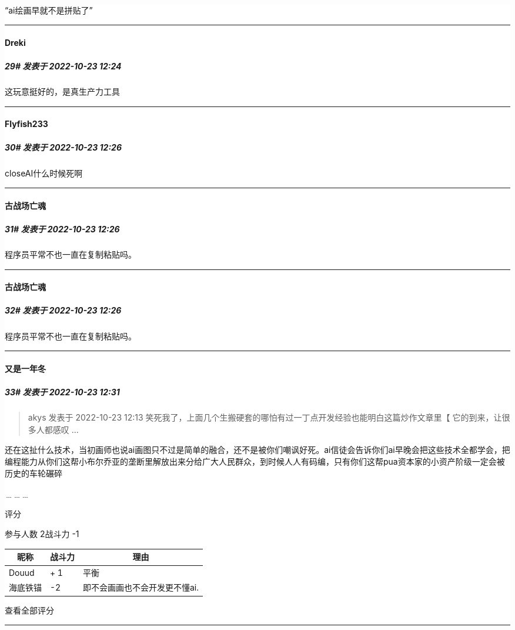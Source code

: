 “ai绘画早就不是拼贴了”

*****

####  Dreki  
##### 29#       发表于 2022-10-23 12:24

这玩意挺好的，是真生产力工具

*****

####  Flyfish233  
##### 30#       发表于 2022-10-23 12:26

closeAI什么时候死啊



*****

####  古战场亡魂  
##### 31#       发表于 2022-10-23 12:26

程序员平常不也一直在复制粘贴吗。

*****

####  古战场亡魂  
##### 32#       发表于 2022-10-23 12:26

程序员平常不也一直在复制粘贴吗。

*****

####  又是一年冬  
##### 33#       发表于 2022-10-23 12:31

<blockquote>akys 发表于 2022-10-23 12:13
笑死我了，上面几个生搬硬套的哪怕有过一丁点开发经验也能明白这篇炒作文章里【 它的到来，让很多人都感叹 ...</blockquote>
还在这扯什么技术，当初画师也说ai画图只不过是简单的融合，还不是被你们嘲讽好死。ai信徒会告诉你们ai早晚会把这些技术全都学会，把编程能力从你们这帮小布尔乔亚的垄断里解放出来分给广大人民群众，到时候人人有码编，只有你们这帮pua资本家的小资产阶级一定会被历史的车轮碾碎

﹍﹍﹍

评分

 参与人数 2战斗力 -1

|昵称|战斗力|理由|
|----|---|---|
| Douud| + 1|平衡|
| 海底铁锚|-2|即不会画画也不会开发更不懂ai.|

查看全部评分

*****
